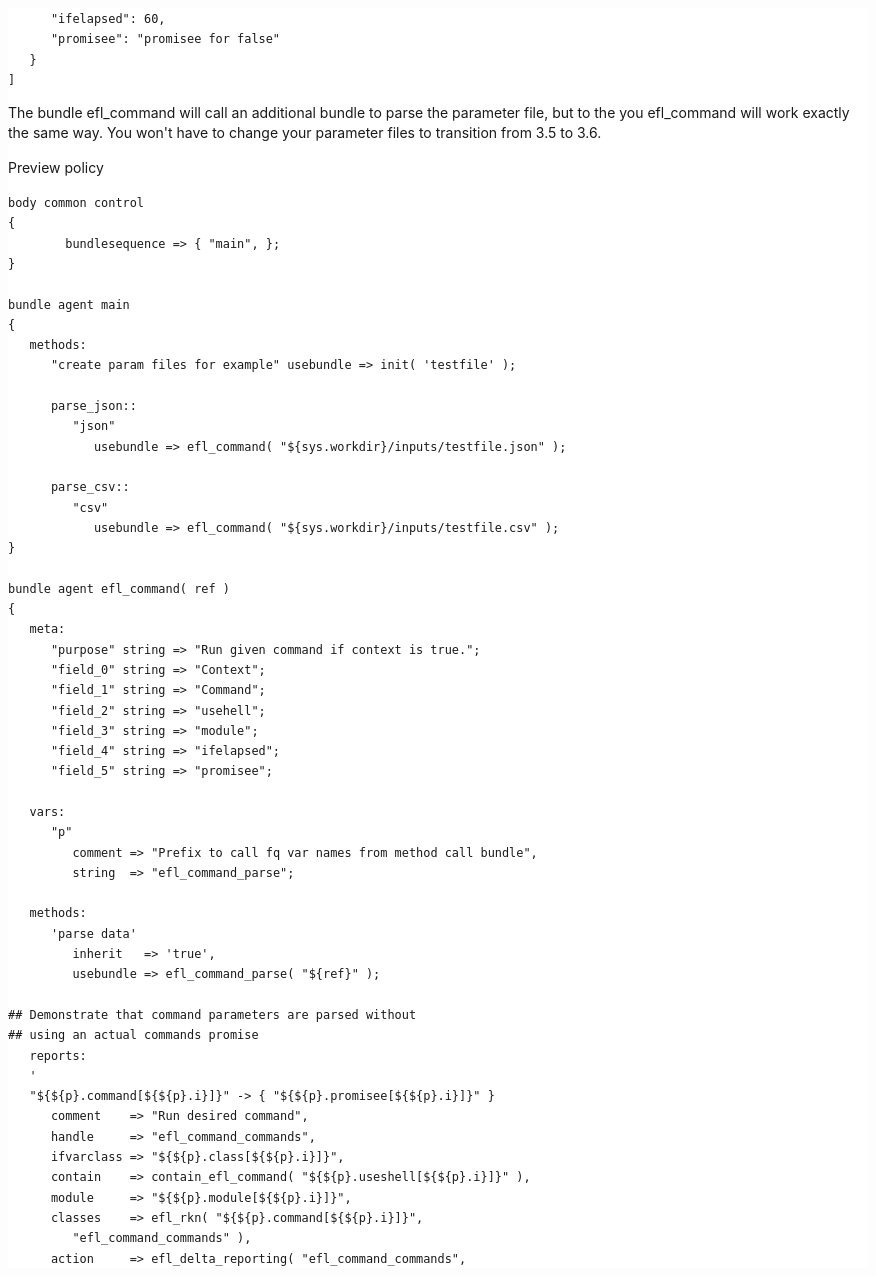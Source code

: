           "ifelapsed": 60,
          "promisee": "promisee for false"
       }
    ]
          

The bundle efl_command will call an additional bundle to parse the
parameter file, but to the you efl_command will work exactly the same
way. You won't have to change your parameter files to transition from
3.5 to 3.6.

Preview policy ` `

    body common control
    {
            bundlesequence => { "main", };
    }
    
    bundle agent main
    {
       methods:
          "create param files for example" usebundle => init( 'testfile' );
    
          parse_json::
             "json"
                usebundle => efl_command( "${sys.workdir}/inputs/testfile.json" );
    
          parse_csv::
             "csv"
                usebundle => efl_command( "${sys.workdir}/inputs/testfile.csv" );
    }
    
    bundle agent efl_command( ref )
    {
       meta:
          "purpose" string => "Run given command if context is true.";
          "field_0" string => "Context";
          "field_1" string => "Command";
          "field_2" string => "usehell";
          "field_3" string => "module";
          "field_4" string => "ifelapsed";
          "field_5" string => "promisee";
    
       vars:
          "p"
             comment => "Prefix to call fq var names from method call bundle",
             string  => "efl_command_parse";
    
       methods:
          'parse data'
             inherit   => 'true',
             usebundle => efl_command_parse( "${ref}" );
    
    ## Demonstrate that command parameters are parsed without 
    ## using an actual commands promise
       reports:
       '
       "${${p}.command[${${p}.i}]}" -> { "${${p}.promisee[${${p}.i}]}" }
          comment    => "Run desired command",
          handle     => "efl_command_commands",
          ifvarclass => "${${p}.class[${${p}.i}]}",
          contain    => contain_efl_command( "${${p}.useshell[${${p}.i}]}" ),
          module     => "${${p}.module[${${p}.i}]}",
          classes    => efl_rkn( "${${p}.command[${${p}.i}]}",
             "efl_command_commands" ),
          action     => efl_delta_reporting( "efl_command_commands",